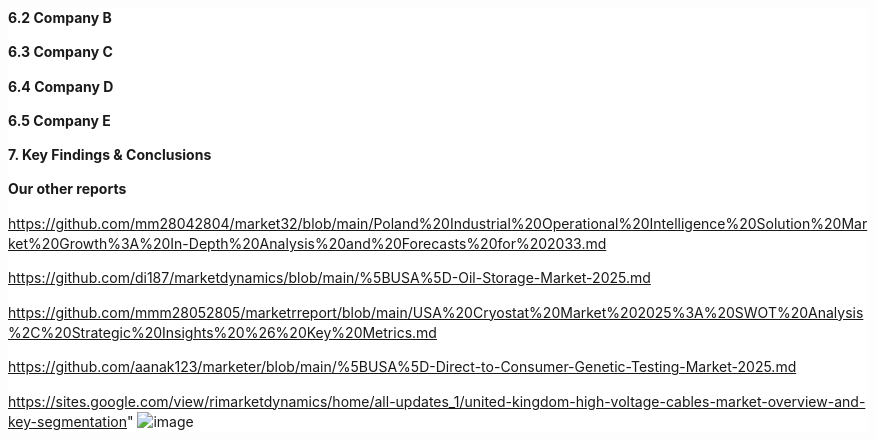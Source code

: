 <strong>6.2 Company B</strong>

<strong>6.3 Company C</strong>

<strong>6.4 Company D</strong>

<strong>6.5 Company E</strong>

<strong>7. Key Findings & Conclusions</strong>

<strong>Our other reports</strong>

<a href=https://github.com/mm28042804/market32/blob/main/Poland%20Industrial%20Operational%20Intelligence%20Solution%20Market%20Growth%3A%20In-Depth%20Analysis%20and%20Forecasts%20for%202033.md>https://github.com/mm28042804/market32/blob/main/Poland%20Industrial%20Operational%20Intelligence%20Solution%20Market%20Growth%3A%20In-Depth%20Analysis%20and%20Forecasts%20for%202033.md</a>

<a href=https://github.com/di187/marketdynamics/blob/main/%5BUSA%5D-Oil-Storage-Market-2025.md>https://github.com/di187/marketdynamics/blob/main/%5BUSA%5D-Oil-Storage-Market-2025.md</a>

<a href=https://github.com/mmm28052805/marketrreport/blob/main/USA%20Cryostat%20Market%202025%3A%20SWOT%20Analysis%2C%20Strategic%20Insights%20%26%20Key%20Metrics.md>https://github.com/mmm28052805/marketrreport/blob/main/USA%20Cryostat%20Market%202025%3A%20SWOT%20Analysis%2C%20Strategic%20Insights%20%26%20Key%20Metrics.md</a>

<a href=https://github.com/aanak123/marketer/blob/main/%5BUSA%5D-Direct-to-Consumer-Genetic-Testing-Market-2025.md>https://github.com/aanak123/marketer/blob/main/%5BUSA%5D-Direct-to-Consumer-Genetic-Testing-Market-2025.md</a>

<a href=https://sites.google.com/view/rimarketdynamics/home/all-updates_1/united-kingdom-high-voltage-cables-market-overview-and-key-segmentation>https://sites.google.com/view/rimarketdynamics/home/all-updates_1/united-kingdom-high-voltage-cables-market-overview-and-key-segmentation</a>"
![image](https://github.com/user-attachments/assets/1ec230ab-3cd0-4543-833b-adb83e9339c9)
